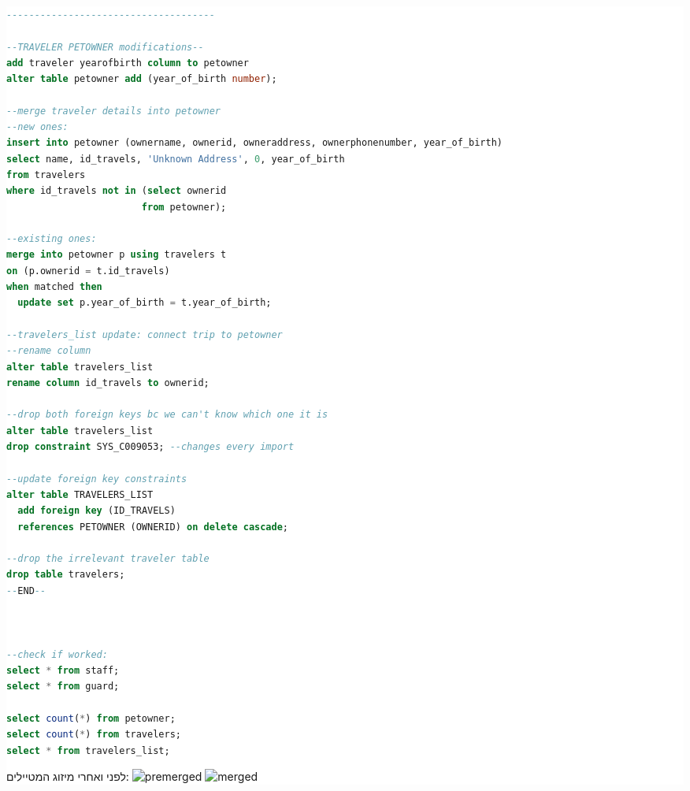 ```sql
-------------------------------------

--TRAVELER PETOWNER modifications--
add traveler yearofbirth column to petowner
alter table petowner add (year_of_birth number);

--merge traveler details into petowner
--new ones:
insert into petowner (ownername, ownerid, owneraddress, ownerphonenumber, year_of_birth)
select name, id_travels, 'Unknown Address', 0, year_of_birth
from travelers
where id_travels not in (select ownerid
                        from petowner);
                        
--existing ones:
merge into petowner p using travelers t
on (p.ownerid = t.id_travels)
when matched then
  update set p.year_of_birth = t.year_of_birth;
                        
--travelers_list update: connect trip to petowner
--rename column
alter table travelers_list
rename column id_travels to ownerid;

--drop both foreign keys bc we can't know which one it is
alter table travelers_list
drop constraint SYS_C009053; --changes every import

--update foreign key constraints
alter table TRAVELERS_LIST
  add foreign key (ID_TRAVELS)
  references PETOWNER (OWNERID) on delete cascade;

--drop the irrelevant traveler table
drop table travelers;
--END--



--check if worked:
select * from staff;
select * from guard;

select count(*) from petowner;
select count(*) from travelers;
select * from travelers_list;
```

לפני ואחרי מיזוג המטיילים:
![premerged](stage%204/screenshots/premerged.png)
![merged](stage%204/screenshots/merged.png)
